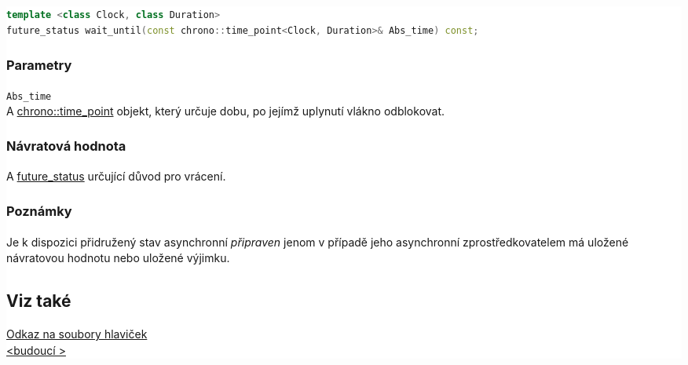 ```cpp  
template <class Clock, class Duration>
future_status wait_until(const chrono::time_point<Clock, Duration>& Abs_time) const;
```  
  
### <a name="parameters"></a>Parametry  
 `Abs_time`  
 A [chrono::time_point](../standard-library/time-point-class.md) objekt, který určuje dobu, po jejímž uplynutí vlákno odblokovat.  
  
### <a name="return-value"></a>Návratová hodnota  
 A [future_status](../standard-library/future-enums.md#future_status) určující důvod pro vrácení.  
  
### <a name="remarks"></a>Poznámky  
 Je k dispozici přidružený stav asynchronní *připraven* jenom v případě jeho asynchronní zprostředkovatelem má uložené návratovou hodnotu nebo uložené výjimku.  
  
## <a name="see-also"></a>Viz také  
 [Odkaz na soubory hlaviček](../standard-library/cpp-standard-library-header-files.md)   
 [\<budoucí >](../standard-library/future.md)



